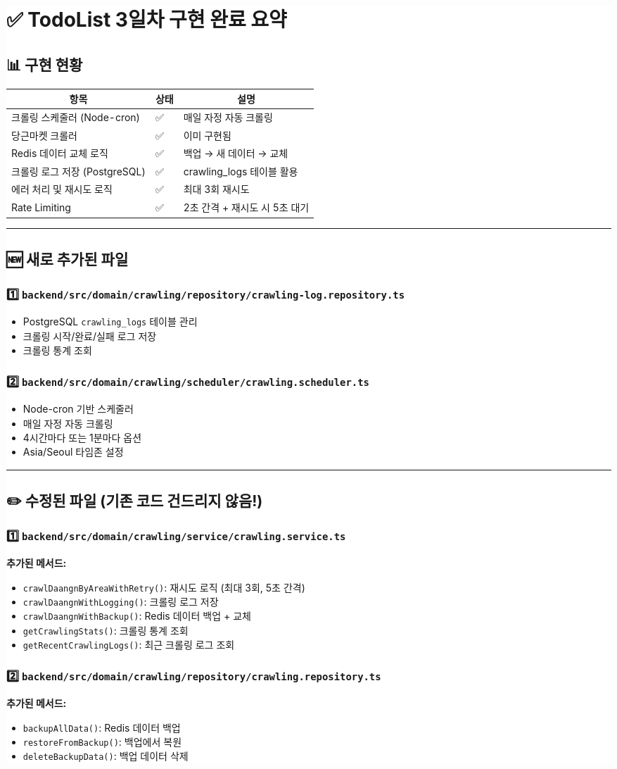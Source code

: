 # ✅ TodoList 3일차 구현 완료 요약

## 📊 구현 현황

| 항목 | 상태 | 설명 |
|------|------|------|
| 크롤링 스케줄러 (Node-cron) | ✅ | 매일 자정 자동 크롤링 |
| 당근마켓 크롤러 | ✅ | 이미 구현됨 |
| Redis 데이터 교체 로직 | ✅ | 백업 → 새 데이터 → 교체 |
| 크롤링 로그 저장 (PostgreSQL) | ✅ | crawling_logs 테이블 활용 |
| 에러 처리 및 재시도 로직 | ✅ | 최대 3회 재시도 |
| Rate Limiting | ✅ | 2초 간격 + 재시도 시 5초 대기 |

---

## 🆕 새로 추가된 파일

### 1️⃣ `backend/src/domain/crawling/repository/crawling-log.repository.ts`
- PostgreSQL `crawling_logs` 테이블 관리
- 크롤링 시작/완료/실패 로그 저장
- 크롤링 통계 조회

### 2️⃣ `backend/src/domain/crawling/scheduler/crawling.scheduler.ts`
- Node-cron 기반 스케줄러
- 매일 자정 자동 크롤링
- 4시간마다 또는 1분마다 옵션
- Asia/Seoul 타임존 설정

---

## ✏️ 수정된 파일 (기존 코드 건드리지 않음!)

### 1️⃣ `backend/src/domain/crawling/service/crawling.service.ts`
**추가된 메서드:**
- `crawlDaangnByAreaWithRetry()`: 재시도 로직 (최대 3회, 5초 간격)
- `crawlDaangnWithLogging()`: 크롤링 로그 저장
- `crawlDaangnWithBackup()`: Redis 데이터 백업 + 교체
- `getCrawlingStats()`: 크롤링 통계 조회
- `getRecentCrawlingLogs()`: 최근 크롤링 로그 조회

### 2️⃣ `backend/src/domain/crawling/repository/crawling.repository.ts`
**추가된 메서드:**
- `backupAllData()`: Redis 데이터 백업
- `restoreFromBackup()`: 백업에서 복원
- `deleteBackupData()`: 백업 데이터 삭제
